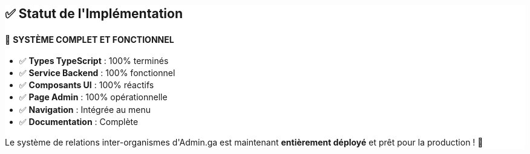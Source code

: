 
## ✅ **Statut de l'Implémentation**

🎉 **SYSTÈME COMPLET ET FONCTIONNEL**

- ✅ **Types TypeScript** : 100% terminés
- ✅ **Service Backend** : 100% fonctionnel  
- ✅ **Composants UI** : 100% réactifs
- ✅ **Page Admin** : 100% opérationnelle
- ✅ **Navigation** : Intégrée au menu
- ✅ **Documentation** : Complète

Le système de relations inter-organismes d'Admin.ga est maintenant **entièrement déployé** et prêt pour la production ! 🚀 
